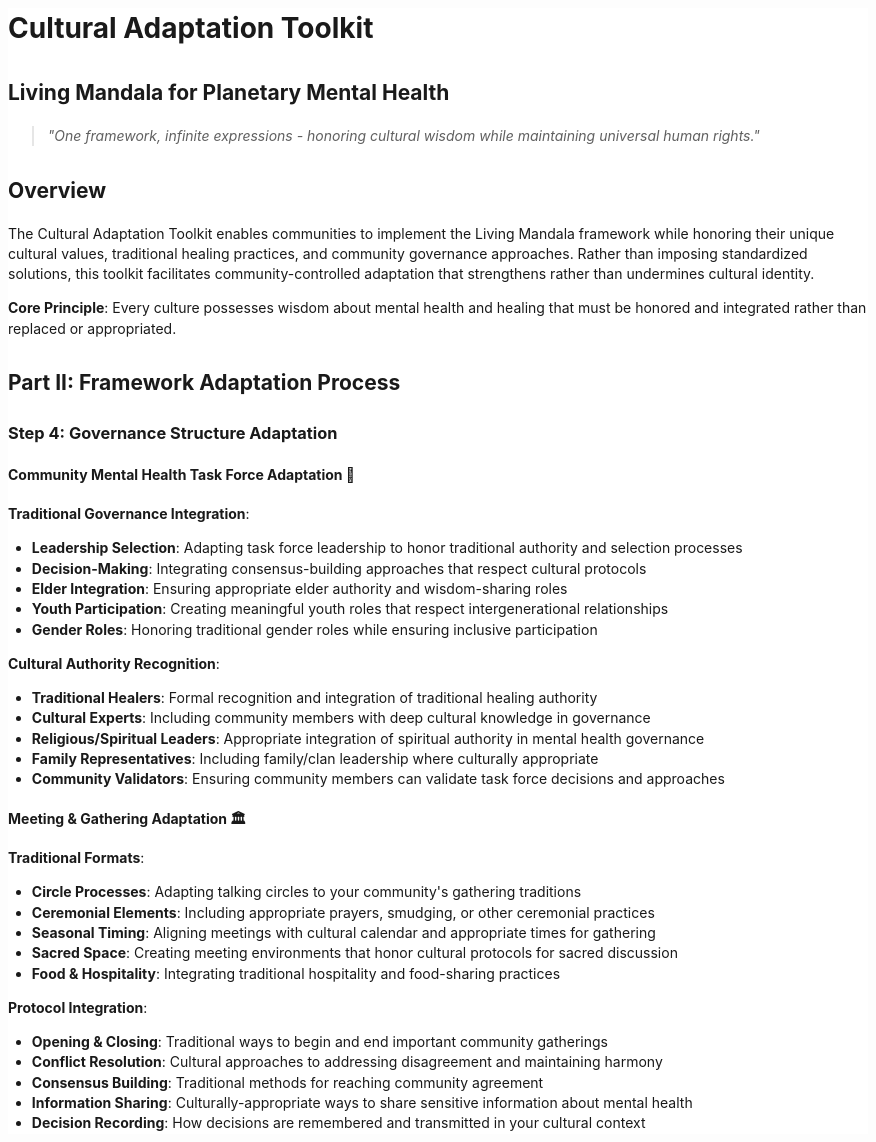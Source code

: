 # Cultural Adaptation Toolkit
## Living Mandala for Planetary Mental Health

> *"One framework, infinite expressions - honoring cultural wisdom while maintaining universal human rights."*

## Overview

The Cultural Adaptation Toolkit enables communities to implement the Living Mandala framework while honoring their unique cultural values, traditional healing practices, and community governance approaches. Rather than imposing standardized solutions, this toolkit facilitates community-controlled adaptation that strengthens rather than undermines cultural identity.

**Core Principle**: Every culture possesses wisdom about mental health and healing that must be honored and integrated rather than replaced or appropriated.

## Part II: Framework Adaptation Process

### Step 4: Governance Structure Adaptation

#### **Community Mental Health Task Force Adaptation** 👥
**Traditional Governance Integration**:
- **Leadership Selection**: Adapting task force leadership to honor traditional authority and selection processes
- **Decision-Making**: Integrating consensus-building approaches that respect cultural protocols
- **Elder Integration**: Ensuring appropriate elder authority and wisdom-sharing roles
- **Youth Participation**: Creating meaningful youth roles that respect intergenerational relationships
- **Gender Roles**: Honoring traditional gender roles while ensuring inclusive participation

**Cultural Authority Recognition**:
- **Traditional Healers**: Formal recognition and integration of traditional healing authority
- **Cultural Experts**: Including community members with deep cultural knowledge in governance
- **Religious/Spiritual Leaders**: Appropriate integration of spiritual authority in mental health governance
- **Family Representatives**: Including family/clan leadership where culturally appropriate
- **Community Validators**: Ensuring community members can validate task force decisions and approaches

#### **Meeting & Gathering Adaptation** 🏛️
**Traditional Formats**:
- **Circle Processes**: Adapting talking circles to your community's gathering traditions
- **Ceremonial Elements**: Including appropriate prayers, smudging, or other ceremonial practices
- **Seasonal Timing**: Aligning meetings with cultural calendar and appropriate times for gathering
- **Sacred Space**: Creating meeting environments that honor cultural protocols for sacred discussion
- **Food & Hospitality**: Integrating traditional hospitality and food-sharing practices

**Protocol Integration**:
- **Opening & Closing**: Traditional ways to begin and end important community gatherings
- **Conflict Resolution**: Cultural approaches to addressing disagreement and maintaining harmony
- **Consensus Building**: Traditional methods for reaching community agreement
- **Information Sharing**: Culturally-appropriate ways to share sensitive information about mental health
- **Decision Recording**: How decisions are remembered and transmitted in your cultural context
